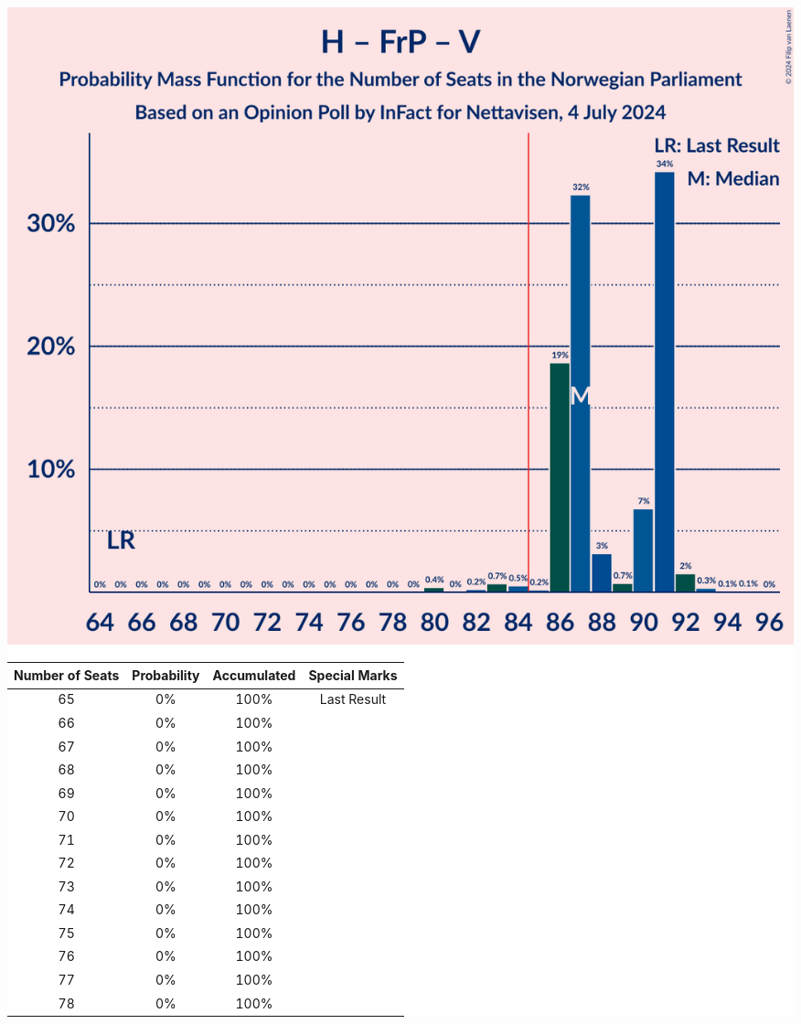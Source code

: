 ![Graph with seats probability mass function not yet produced](2024-07-04-InFact-coalitions-seats-pmf-h–frp–v.png "Seats Probability Mass Function")

| Number of Seats | Probability | Accumulated | Special Marks |
|:---------------:|:-----------:|:-----------:|:-------------:|
| 65 | 0% | 100% | Last Result |
| 66 | 0% | 100% |  |
| 67 | 0% | 100% |  |
| 68 | 0% | 100% |  |
| 69 | 0% | 100% |  |
| 70 | 0% | 100% |  |
| 71 | 0% | 100% |  |
| 72 | 0% | 100% |  |
| 73 | 0% | 100% |  |
| 74 | 0% | 100% |  |
| 75 | 0% | 100% |  |
| 76 | 0% | 100% |  |
| 77 | 0% | 100% |  |
| 78 | 0% | 100% |  |